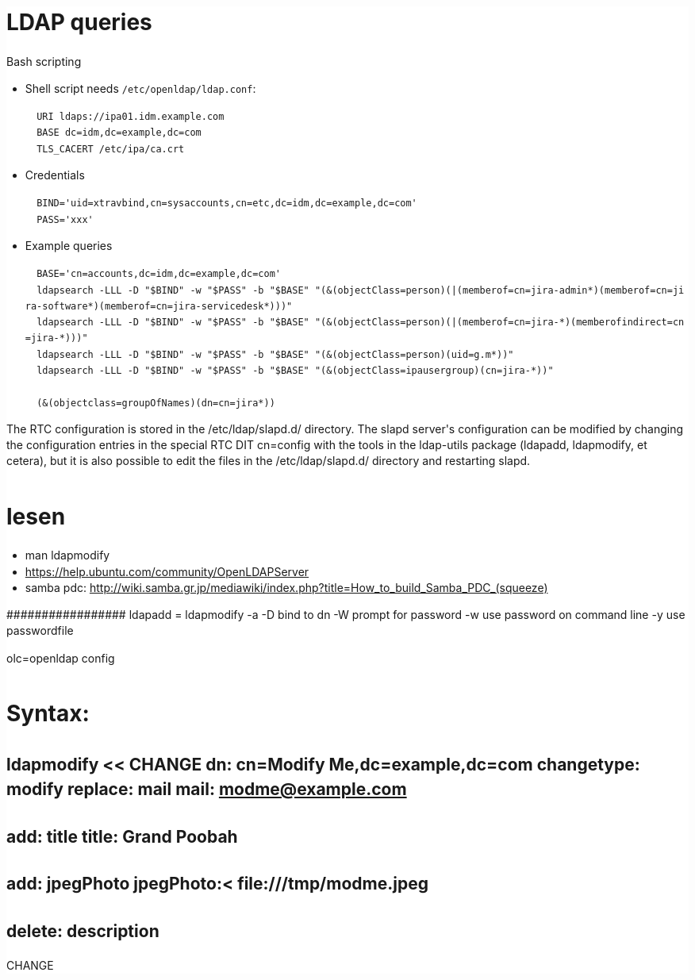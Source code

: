 LDAP queries
============

Bash scripting

* Shell script needs `/etc/openldap/ldap.conf`:


        URI ldaps://ipa01.idm.example.com
        BASE dc=idm,dc=example,dc=com
        TLS_CACERT /etc/ipa/ca.crt

* Credentials


        BIND='uid=xtravbind,cn=sysaccounts,cn=etc,dc=idm,dc=example,dc=com'
        PASS='xxx'

* Example queries

        BASE='cn=accounts,dc=idm,dc=example,dc=com'
        ldapsearch -LLL -D "$BIND" -w "$PASS" -b "$BASE" "(&(objectClass=person)(|(memberof=cn=jira-admin*)(memberof=cn=jira-software*)(memberof=cn=jira-servicedesk*)))"
        ldapsearch -LLL -D "$BIND" -w "$PASS" -b "$BASE" "(&(objectClass=person)(|(memberof=cn=jira-*)(memberofindirect=cn=jira-*)))"
        ldapsearch -LLL -D "$BIND" -w "$PASS" -b "$BASE" "(&(objectClass=person)(uid=g.m*))"
        ldapsearch -LLL -D "$BIND" -w "$PASS" -b "$BASE" "(&(objectClass=ipausergroup)(cn=jira-*))"

        (&(objectclass=groupOfNames)(dn=cn=jira*))



The RTC configuration is stored in the /etc/ldap/slapd.d/ directory. The slapd server's configuration can be modified by changing the configuration entries in the special RTC DIT cn=config with the tools in the ldap-utils package (ldapadd, ldapmodify, et cetera), but it is also possible to edit the files in the  /etc/ldap/slapd.d/ directory and restarting slapd.

# lesen
  * man ldapmodify
  * https://help.ubuntu.com/community/OpenLDAPServer
  * samba pdc: http://wiki.samba.gr.jp/mediawiki/index.php?title=How_to_build_Samba_PDC_(squeeze)


#################
ldapadd  = ldapmodify -a
-D bind to dn
-W prompt for password
-w use password on command line
-y use passwordfile 

olc=openldap config

# Syntax:
ldapmodify << CHANGE
dn: cn=Modify Me,dc=example,dc=com
changetype: modify
replace: mail
mail: modme@example.com
-
add: title
title: Grand Poobah
-
add: jpegPhoto
jpegPhoto:< file:///tmp/modme.jpeg
-
delete: description
-
CHANGE

